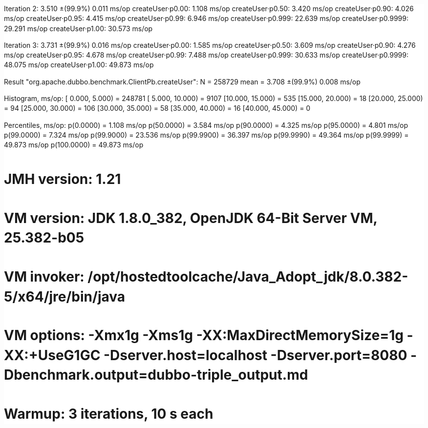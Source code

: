 Iteration   2: 3.510 ±(99.9%) 0.011 ms/op
                 createUser·p0.00:   1.108 ms/op
                 createUser·p0.50:   3.420 ms/op
                 createUser·p0.90:   4.026 ms/op
                 createUser·p0.95:   4.415 ms/op
                 createUser·p0.99:   6.946 ms/op
                 createUser·p0.999:  22.639 ms/op
                 createUser·p0.9999: 29.291 ms/op
                 createUser·p1.00:   30.573 ms/op

Iteration   3: 3.731 ±(99.9%) 0.016 ms/op
                 createUser·p0.00:   1.585 ms/op
                 createUser·p0.50:   3.609 ms/op
                 createUser·p0.90:   4.276 ms/op
                 createUser·p0.95:   4.678 ms/op
                 createUser·p0.99:   7.488 ms/op
                 createUser·p0.999:  30.633 ms/op
                 createUser·p0.9999: 48.075 ms/op
                 createUser·p1.00:   49.873 ms/op



Result "org.apache.dubbo.benchmark.ClientPb.createUser":
  N = 258729
  mean =      3.708 ±(99.9%) 0.008 ms/op

  Histogram, ms/op:
    [ 0.000,  5.000) = 248781 
    [ 5.000, 10.000) = 9107 
    [10.000, 15.000) = 535 
    [15.000, 20.000) = 18 
    [20.000, 25.000) = 94 
    [25.000, 30.000) = 106 
    [30.000, 35.000) = 58 
    [35.000, 40.000) = 16 
    [40.000, 45.000) = 0 

  Percentiles, ms/op:
      p(0.0000) =      1.108 ms/op
     p(50.0000) =      3.584 ms/op
     p(90.0000) =      4.325 ms/op
     p(95.0000) =      4.801 ms/op
     p(99.0000) =      7.324 ms/op
     p(99.9000) =     23.536 ms/op
     p(99.9900) =     36.397 ms/op
     p(99.9990) =     49.364 ms/op
     p(99.9999) =     49.873 ms/op
    p(100.0000) =     49.873 ms/op


# JMH version: 1.21
# VM version: JDK 1.8.0_382, OpenJDK 64-Bit Server VM, 25.382-b05
# VM invoker: /opt/hostedtoolcache/Java_Adopt_jdk/8.0.382-5/x64/jre/bin/java
# VM options: -Xmx1g -Xms1g -XX:MaxDirectMemorySize=1g -XX:+UseG1GC -Dserver.host=localhost -Dserver.port=8080 -Dbenchmark.output=dubbo-triple_output.md
# Warmup: 3 iterations, 10 s each